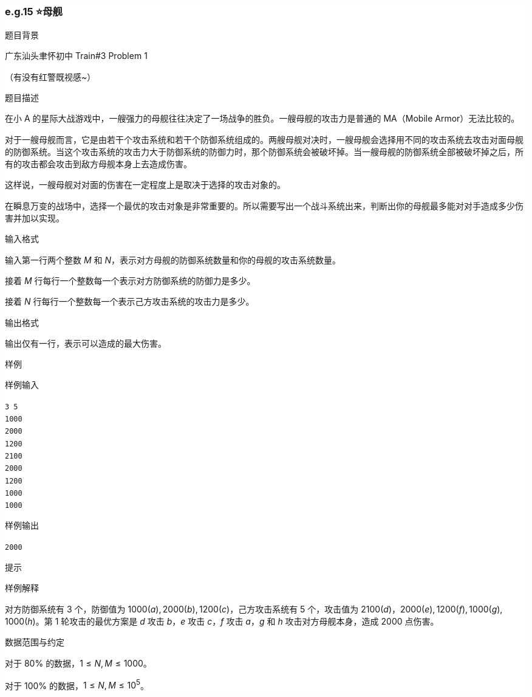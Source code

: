 
### e.g.15 ⭐母舰

题目背景

广东汕头聿怀初中 Train#3 Problem 1

（有没有红警既视感~）

题目描述

在小 A 的星际大战游戏中，一艘强力的母舰往往决定了一场战争的胜负。一艘母舰的攻击力是普通的 MA（Mobile Armor）无法比较的。

对于一艘母舰而言，它是由若干个攻击系统和若干个防御系统组成的。两艘母舰对决时，一艘母舰会选择用不同的攻击系统去攻击对面母舰的防御系统。当这个攻击系统的攻击力大于防御系统的防御力时，那个防御系统会被破坏掉。当一艘母舰的防御系统全部被破坏掉之后，所有的攻击都会攻击到敌方母舰本身上去造成伤害。

这样说，一艘母舰对对面的伤害在一定程度上是取决于选择的攻击对象的。

在瞬息万变的战场中，选择一个最优的攻击对象是非常重要的。所以需要写出一个战斗系统出来，判断出你的母舰最多能对对手造成多少伤害并加以实现。

输入格式

输入第一行两个整数 $M$ 和 $N$，表示对方母舰的防御系统数量和你的母舰的攻击系统数量。

接着 $M$ 行每行一个整数每一个表示对方防御系统的防御力是多少。

接着 $N$ 行每行一个整数每一个表示己方攻击系统的攻击力是多少。

输出格式

输出仅有一行，表示可以造成的最大伤害。

样例 

样例输入 

```
3 5 
1000 
2000 
1200 
2100 
2000 
1200 
1000 
1000
```

样例输出 

```
2000
```

提示

样例解释 

对方防御系统有 $3$ 个，防御值为 $1000(a),2000(b),1200(c)$，己方攻击系统有 $5$ 个，攻击值为 $2100(d)，2000(e),1200(f),1000(g),1000(h)$。第 $1$ 轮攻击的最优方案是 $d$ 攻击 $b$，$e$ 攻击 $c$，$f$ 攻击 $a$，$g$ 和 $h$ 攻击对方母舰本身，造成 $2000$ 点伤害。

数据范围与约定

对于 $80 \%$ 的数据，$1 \le N,M \le 1000$。

对于 $100 \%$ 的数据，$1 \le N,M \le 10 ^ 5$。

